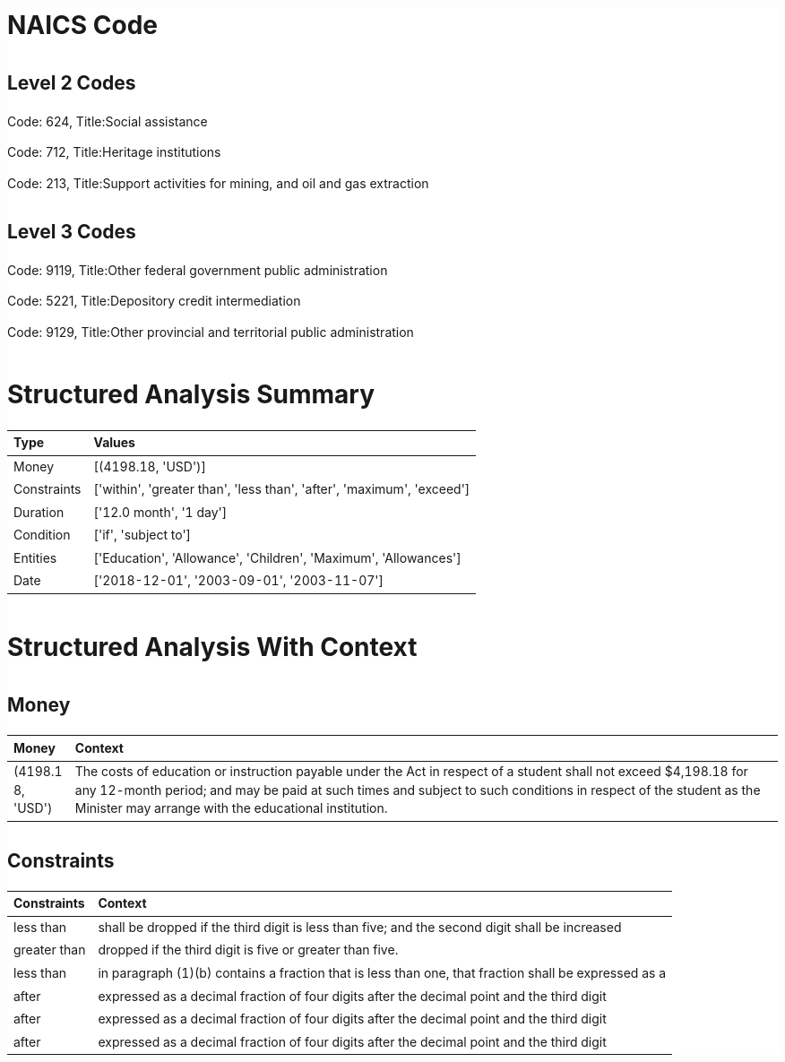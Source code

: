 

# NAICS Code
## Level 2 Codes
Code: 624, Title:Social assistance

Code: 712, Title:Heritage institutions

Code: 213, Title:Support activities for mining, and oil and gas extraction




## Level 3 Codes
Code: 9119, Title:Other federal government public administration

Code: 5221, Title:Depository credit intermediation

Code: 9129, Title:Other provincial and territorial public administration







# Structured Analysis Summary
| Type        | Values                                                                |
|:------------|:----------------------------------------------------------------------|
| Money       | [(4198.18, 'USD')]                                                    |
| Constraints | ['within', 'greater than', 'less than', 'after', 'maximum', 'exceed'] |
| Duration    | ['12.0 month', '1 day']                                               |
| Condition   | ['if', 'subject to']                                                  |
| Entities    | ['Education', 'Allowance', 'Children', 'Maximum', 'Allowances']       |
| Date        | ['2018-12-01', '2003-09-01', '2003-11-07']                            |


# Structured Analysis With Context
 


## Money
| Money            | Context                                                                                                                                                                                                                                                                                       |
|:-----------------|:----------------------------------------------------------------------------------------------------------------------------------------------------------------------------------------------------------------------------------------------------------------------------------------------|
| (4198.18, 'USD') | The costs of education or instruction payable under the Act in respect of a student shall not exceed $4,198.18 for any 12-month period; and  may be paid at such times and subject to such conditions in respect of the student as the Minister may arrange with the educational institution. |


## Constraints
| Constraints   | Context                                                                                                                 |
|:--------------|:------------------------------------------------------------------------------------------------------------------------|
| less than     | shall be dropped if the third digit is less than five; and the second digit shall be increased                          |
| greater than  | dropped if the third digit is five or greater than  five.                                                               |
| less than     | in paragraph (1)(b) contains a fraction that is less than one, that fraction shall be expressed as a                    |
| after         | expressed as a decimal fraction of four digits after  the decimal point and the third digit                             |
| after         | expressed as a decimal fraction of four digits after  the decimal point and the third digit                             |
| after         | expressed as a decimal fraction of four digits after  the decimal point and the third digit                             |